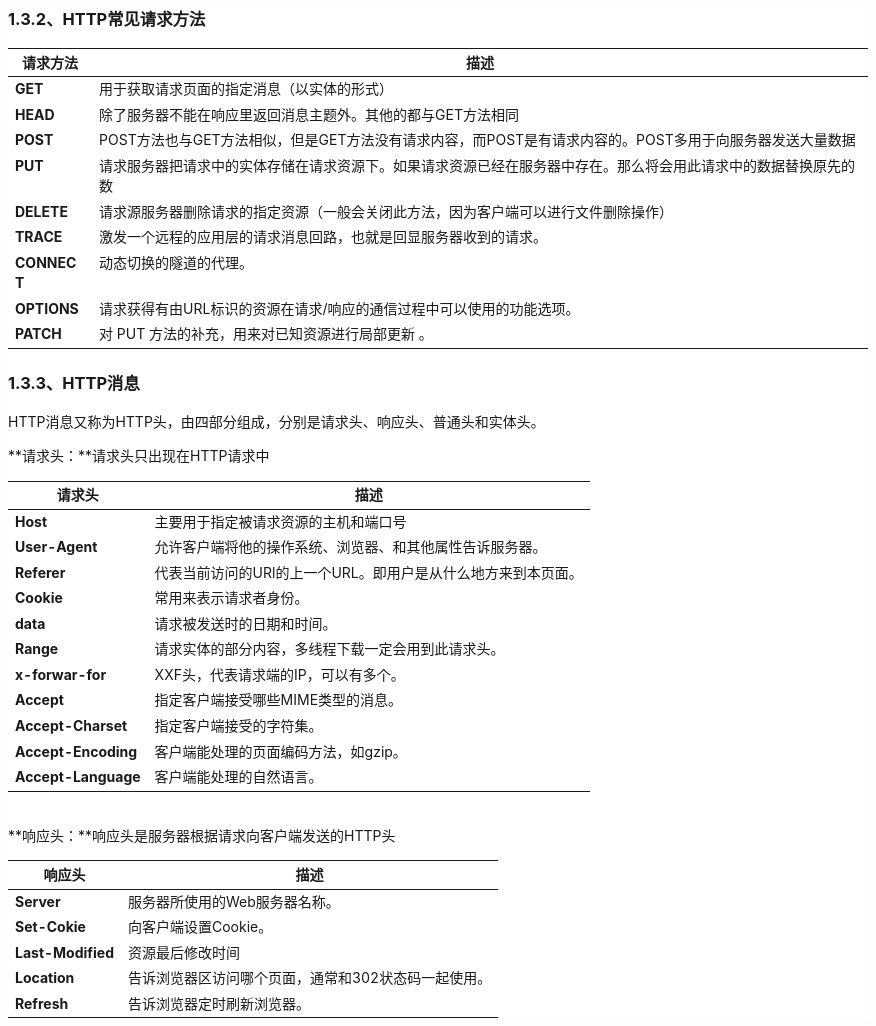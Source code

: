 
### 1.3.2、HTTP常见请求方法
| **请求方法** | **描述** |
| --- | --- |
| **GET** | 用于获取请求页面的指定消息（以实体的形式） |
| **HEAD** | 除了服务器不能在响应里返回消息主题外。其他的都与GET方法相同 |
| **POST** | POST方法也与GET方法相似，但是GET方法没有请求内容，而POST是有请求内容的。POST多用于向服务器发送大量数据 |
| **PUT** | 请求服务器把请求中的实体存储在请求资源下。如果请求资源已经在服务器中存在。那么将会用此请求中的数据替换原先的数 |
| **DELETE** | 请求源服务器删除请求的指定资源（一般会关闭此方法，因为客户端可以进行文件删除操作）  |
| **TRACE** | 激发一个远程的应用层的请求消息回路，也就是回显服务器收到的请求。  |
| **CONNECT** | 动态切换的隧道的代理。  |
| **OPTIONS** | 请求获得有由URL标识的资源在请求/响应的通信过程中可以使用的功能选项。 |
| **PATCH** | 对 PUT 方法的补充，用来对已知资源进行局部更新 。 |



### 1.3.3、HTTP消息
HTTP消息又称为HTTP头，由四部分组成，分别是请求头、响应头、普通头和实体头。

**请求头：**请求头只出现在HTTP请求中

| **请求头** | **描述** |
| --- | --- |
| **Host** | 主要用于指定被请求资源的主机和端口号  |
| **User-Agent** | 允许客户端将他的操作系统、浏览器、和其他属性告诉服务器。 |
| **Referer** | 代表当前访问的URl的上一个URL。即用户是从什么地方来到本页面。  |
| **Cookie** | 常用来表示请求者身份。  |
| **data** | 请求被发送时的日期和时间。  |
| **Range** | 请求实体的部分内容，多线程下载一定会用到此请求头。  |
|  **x-forwar-for** | XXF头，代表请求端的IP，可以有多个。  |
| **Accept** | 指定客户端接受哪些MIME类型的消息。  |
| **Accept-Charset** | 指定客户端接受的字符集。  |
| **Accept-Encoding** | 客户端能处理的页面编码方法，如gzip。  |
| **Accept-Language** | 客户端能处理的自然语言。  |

 <br />**响应头：**响应头是服务器根据请求向客户端发送的HTTP头

| **响应头** | **描述** |
| --- | --- |
| **Server** | 服务器所使用的Web服务器名称。  |
| **Set-Cokie** | 向客户端设置Cookie。  |
| **Last-Modified** | 资源最后修改时间  |
| **Location** | 告诉浏览器区访问哪个页面，通常和302状态码一起使用。  |
| **Refresh** | 告诉浏览器定时刷新浏览器。  |
